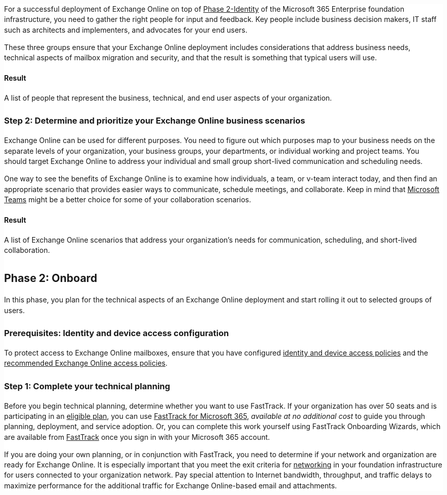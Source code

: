 For a successful deployment of Exchange Online on top of [Phase 2-Identity](identity-infrastructure.md) of the Microsoft 365 Enterprise foundation infrastructure, you need to gather the right people for input and feedback. Key people include business decision makers, IT staff such as architects and implementers, and advocates for your end users. 

These three groups ensure that your Exchange Online deployment includes considerations that address business needs, technical aspects of mailbox migration and security, and that the result is something that typical users will use.

#### Result

A list of people that represent the business, technical, and end user aspects of your organization.

### Step 2: Determine and prioritize your Exchange Online business scenarios

Exchange Online can be used for different purposes. You need to figure out which purposes map to your business needs on the separate levels of your organization, your business groups, your departments, or individual working and project teams. You should target Exchange Online to address your individual and small group short-lived communication and scheduling needs. 

One way to see the benefits of Exchange Online is to examine how individuals, a team, or v-team interact today, and then find an appropriate scenario that provides easier ways to communicate, schedule meetings, and collaborate. Keep in mind that [Microsoft Teams](teams-workload.md) might be a better choice for some of your collaboration scenarios.

#### Result
A list of Exchange Online scenarios that address your organization’s needs for communication, scheduling, and short-lived collaboration.

## Phase 2: Onboard

In this phase, you plan for the technical aspects of an Exchange Online deployment and start rolling it out to selected groups of users.

### Prerequisites: Identity and device access configuration

To protect access to Exchange Online mailboxes, ensure that you have configured [identity and device access policies](identity-access-policies.md) and the [recommended Exchange Online access policies](secure-email-recommended-policies.md).

### Step 1: Complete your technical planning

Before you begin technical planning, determine whether you want to use FastTrack. If your organization has over 50 seats and is participating in an [eligible plan](https://technet.microsoft.com/library/dn783224.aspx), you can use [FastTrack for Microsoft 365](https://fasttrack.microsoft.com/microsoft365), *available at no additional cost* to guide you through planning, deployment, and service adoption. Or, you can complete this work yourself using FastTrack Onboarding Wizards, which are available from [FastTrack](https://fasttrack.microsoft.com/) once you sign in with your Microsoft 365 account.

If you are doing your own planning, or in conjunction with FastTrack, you need to determine if your network and organization are ready for Exchange Online. It is especially important that you meet the exit criteria for [networking](networking-infrastructure.md) in your foundation infrastructure for users connected to your organization network. Pay special attention to Internet bandwidth, throughput, and traffic delays to maximize performance for the additional traffic for Exchange Online-based email and attachments.
